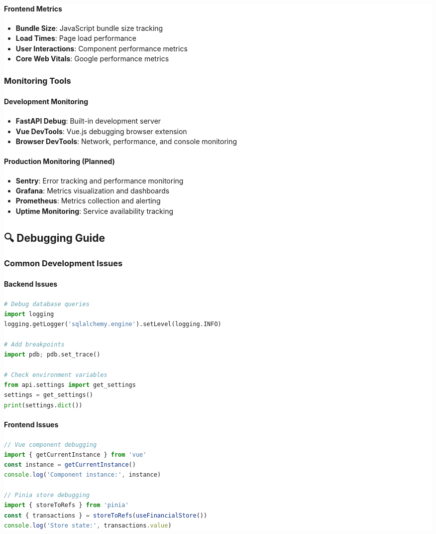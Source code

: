 #### Frontend Metrics
- **Bundle Size**: JavaScript bundle size tracking
- **Load Times**: Page load performance
- **User Interactions**: Component performance metrics
- **Core Web Vitals**: Google performance metrics

### Monitoring Tools

#### Development Monitoring
- **FastAPI Debug**: Built-in development server
- **Vue DevTools**: Vue.js debugging browser extension
- **Browser DevTools**: Network, performance, and console monitoring

#### Production Monitoring (Planned)
- **Sentry**: Error tracking and performance monitoring
- **Grafana**: Metrics visualization and dashboards
- **Prometheus**: Metrics collection and alerting
- **Uptime Monitoring**: Service availability tracking

## 🔍 Debugging Guide

### Common Development Issues

#### Backend Issues
```python
# Debug database queries
import logging
logging.getLogger('sqlalchemy.engine').setLevel(logging.INFO)

# Add breakpoints
import pdb; pdb.set_trace()

# Check environment variables
from api.settings import get_settings
settings = get_settings()
print(settings.dict())
```

#### Frontend Issues
```typescript
// Vue component debugging
import { getCurrentInstance } from 'vue'
const instance = getCurrentInstance()
console.log('Component instance:', instance)

// Pinia store debugging
import { storeToRefs } from 'pinia'
const { transactions } = storeToRefs(useFinancialStore())
console.log('Store state:', transactions.value)
```
